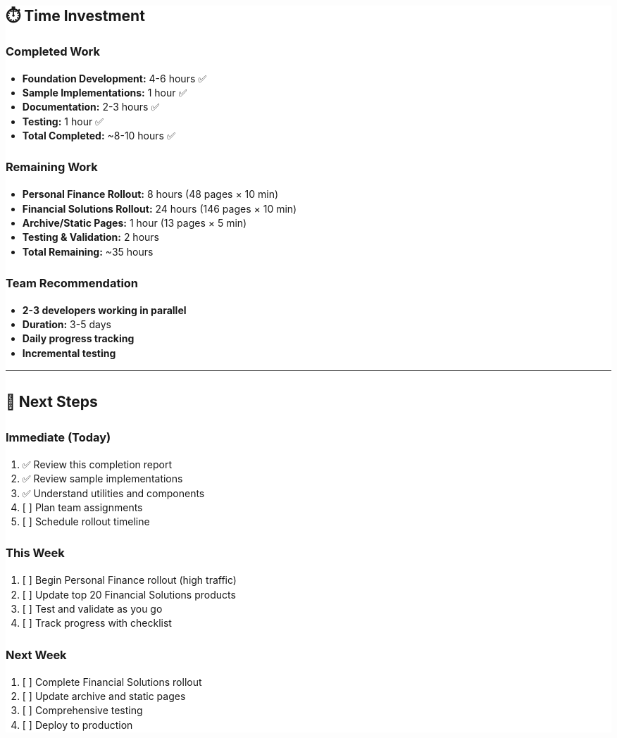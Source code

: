 
## ⏱️ Time Investment

### Completed Work

- **Foundation Development:** 4-6 hours ✅
- **Sample Implementations:** 1 hour ✅
- **Documentation:** 2-3 hours ✅
- **Testing:** 1 hour ✅
- **Total Completed:** ~8-10 hours ✅

### Remaining Work

- **Personal Finance Rollout:** 8 hours (48 pages × 10 min)
- **Financial Solutions Rollout:** 24 hours (146 pages × 10 min)
- **Archive/Static Pages:** 1 hour (13 pages × 5 min)
- **Testing & Validation:** 2 hours
- **Total Remaining:** ~35 hours

### Team Recommendation

- **2-3 developers working in parallel**
- **Duration:** 3-5 days
- **Daily progress tracking**
- **Incremental testing**

---

## 🎯 Next Steps

### Immediate (Today)

1. ✅ Review this completion report
2. ✅ Review sample implementations
3. ✅ Understand utilities and components
4. [ ] Plan team assignments
5. [ ] Schedule rollout timeline

### This Week

1. [ ] Begin Personal Finance rollout (high traffic)
2. [ ] Update top 20 Financial Solutions products
3. [ ] Test and validate as you go
4. [ ] Track progress with checklist

### Next Week

1. [ ] Complete Financial Solutions rollout
2. [ ] Update archive and static pages
3. [ ] Comprehensive testing
4. [ ] Deploy to production
